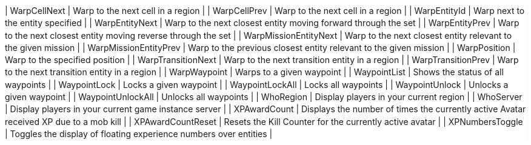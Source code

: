 | WarpCellNext                                  | Warp to the next cell in a region                                                                                   |
| WarpCellPrev                                  | Warp to the next cell in a region                                                                                   |
| WarpEntityId                                  | Warp next to the entity specified                                                                                   |
| WarpEntityNext                                | Warp to the next closest entity moving forward through the set                                                      |
| WarpEntityPrev                                | Warp to the next closest entity moving reverse through the set                                                      |
| WarpMissionEntityNext                         | Warp to the next closest entity relevant to the given mission                                                       |
| WarpMissionEntityPrev                         | Warp to the previous closest entity relevant to the given mission                                                   |
| WarpPosition                                  | Warp to the specified position                                                                                      |
| WarpTransitionNext                            | Warp to the next transition entity in a region                                                                      |
| WarpTransitionPrev                            | Warp to the next transition entity in a region                                                                      |
| WarpWaypoint                                  | Warps to a given waypoint                                                                                           |
| WaypointList                                  | Shows the status of all waypoints                                                                                   |
| WaypointLock                                  | Locks a given waypoint                                                                                              |
| WaypointLockAll                               | Locks all waypoints                                                                                                 |
| WaypointUnlock                                | Unlocks a given waypoint                                                                                            |
| WaypointUnlockAll                             | Unlocks all waypoints                                                                                               |
| WhoRegion                                     | Display players in your current region                                                                              |
| WhoServer                                     | Display players in your current game instance server                                                                |
| XPAwardCount                                  | Displays the number of times the currently active Avatar received XP due to a mob kill                              |
| XPAwardCountReset                             | Resets the Kill Counter for the currently active avatar                                                             |
| XPNumbersToggle                               | Toggles the display of floating experience numbers over entities                                                    |
